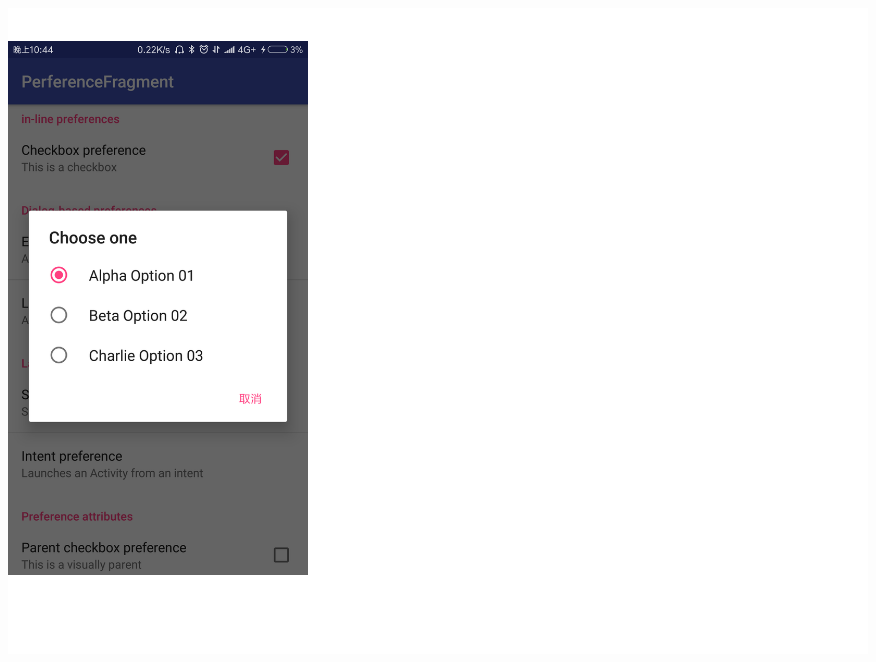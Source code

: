 <div align=left><img width="300" height="600" src="https://github.com/522520/PerferenceFragment/blob/master/images/3.png"/></div>
<br><br>